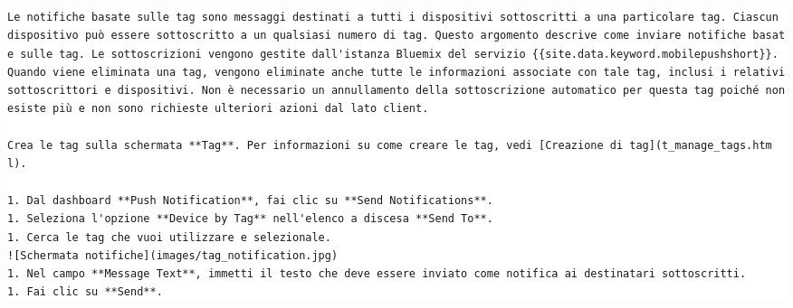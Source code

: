 ```
Le notifiche basate sulle tag sono messaggi destinati a tutti i dispositivi sottoscritti a una particolare tag. Ciascun dispositivo può essere sottoscritto a un qualsiasi numero di tag. Questo argomento descrive come inviare notifiche basate sulle tag. Le sottoscrizioni vengono gestite dall'istanza Bluemix del servizio {{site.data.keyword.mobilepushshort}}. Quando viene eliminata una tag, vengono eliminate anche tutte le informazioni associate con tale tag, inclusi i relativi sottoscrittori e dispositivi. Non è necessario un annullamento della sottoscrizione automatico per questa tag poiché non esiste più e non sono richieste ulteriori azioni dal lato client.

Crea le tag sulla schermata **Tag**. Per informazioni su come creare le tag, vedi [Creazione di tag](t_manage_tags.html).

1. Dal dashboard **Push Notification**, fai clic su **Send Notifications**.
1. Seleziona l'opzione **Device by Tag** nell'elenco a discesa **Send To**.
1. Cerca le tag che vuoi utilizzare e selezionale.
![Schermata notifiche](images/tag_notification.jpg)
1. Nel campo **Message Text**, immetti il testo che deve essere inviato come notifica ai destinatari sottoscritti.
1. Fai clic su **Send**.
